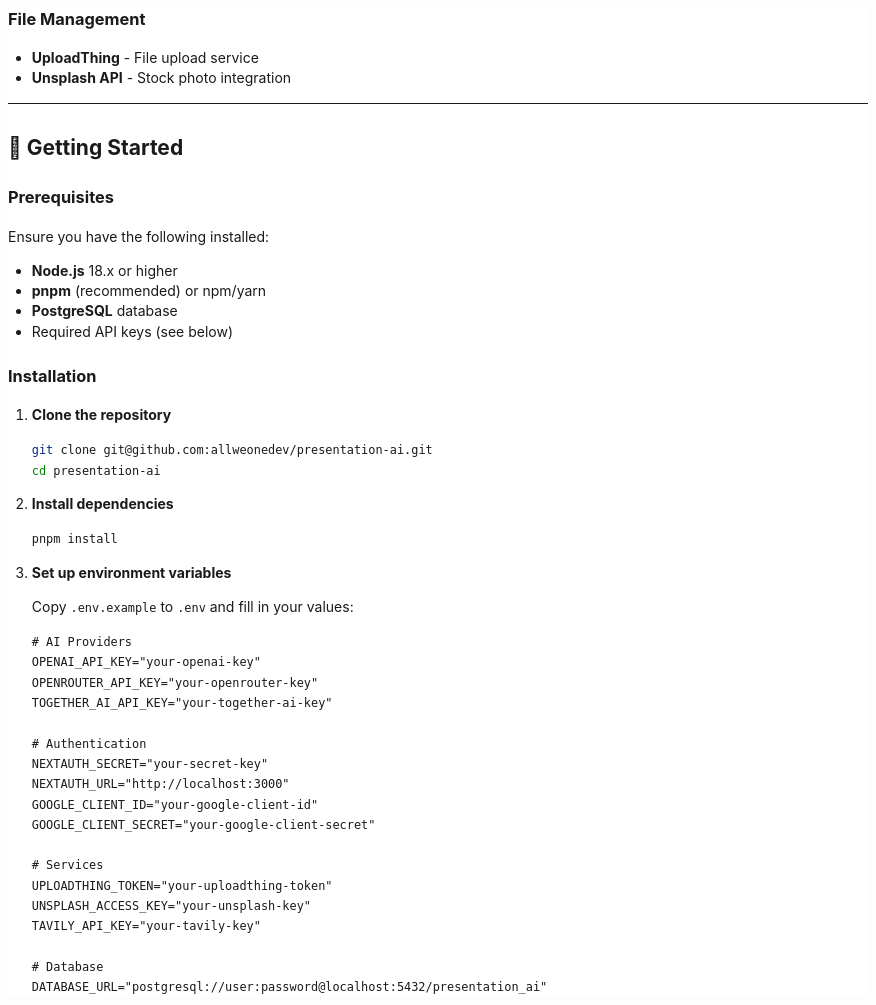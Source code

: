 ### File Management
- **UploadThing** - File upload service
- **Unsplash API** - Stock photo integration

---

## 🚀 Getting Started

### Prerequisites

Ensure you have the following installed:
- **Node.js** 18.x or higher
- **pnpm** (recommended) or npm/yarn
- **PostgreSQL** database
- Required API keys (see below)

### Installation

1. **Clone the repository**
   ```bash
   git clone git@github.com:allweonedev/presentation-ai.git
   cd presentation-ai
   ```

2. **Install dependencies**
   ```bash
   pnpm install
   ```

3. **Set up environment variables**
   
   Copy `.env.example` to `.env` and fill in your values:
   ```env
   # AI Providers
   OPENAI_API_KEY="your-openai-key"
   OPENROUTER_API_KEY="your-openrouter-key"
   TOGETHER_AI_API_KEY="your-together-ai-key"
   
   # Authentication
   NEXTAUTH_SECRET="your-secret-key"
   NEXTAUTH_URL="http://localhost:3000"
   GOOGLE_CLIENT_ID="your-google-client-id"
   GOOGLE_CLIENT_SECRET="your-google-client-secret"
   
   # Services
   UPLOADTHING_TOKEN="your-uploadthing-token"
   UNSPLASH_ACCESS_KEY="your-unsplash-key"
   TAVILY_API_KEY="your-tavily-key"
   
   # Database
   DATABASE_URL="postgresql://user:password@localhost:5432/presentation_ai"
   ```
